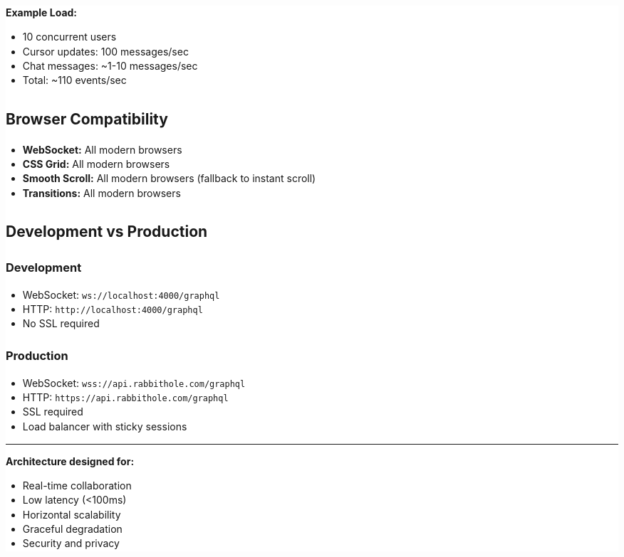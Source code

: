 **Example Load:**
- 10 concurrent users
- Cursor updates: 100 messages/sec
- Chat messages: ~1-10 messages/sec
- Total: ~110 events/sec

## Browser Compatibility

- **WebSocket:** All modern browsers
- **CSS Grid:** All modern browsers
- **Smooth Scroll:** All modern browsers (fallback to instant scroll)
- **Transitions:** All modern browsers

## Development vs Production

### Development
- WebSocket: `ws://localhost:4000/graphql`
- HTTP: `http://localhost:4000/graphql`
- No SSL required

### Production
- WebSocket: `wss://api.rabbithole.com/graphql`
- HTTP: `https://api.rabbithole.com/graphql`
- SSL required
- Load balancer with sticky sessions

---

**Architecture designed for:**
- Real-time collaboration
- Low latency (<100ms)
- Horizontal scalability
- Graceful degradation
- Security and privacy
